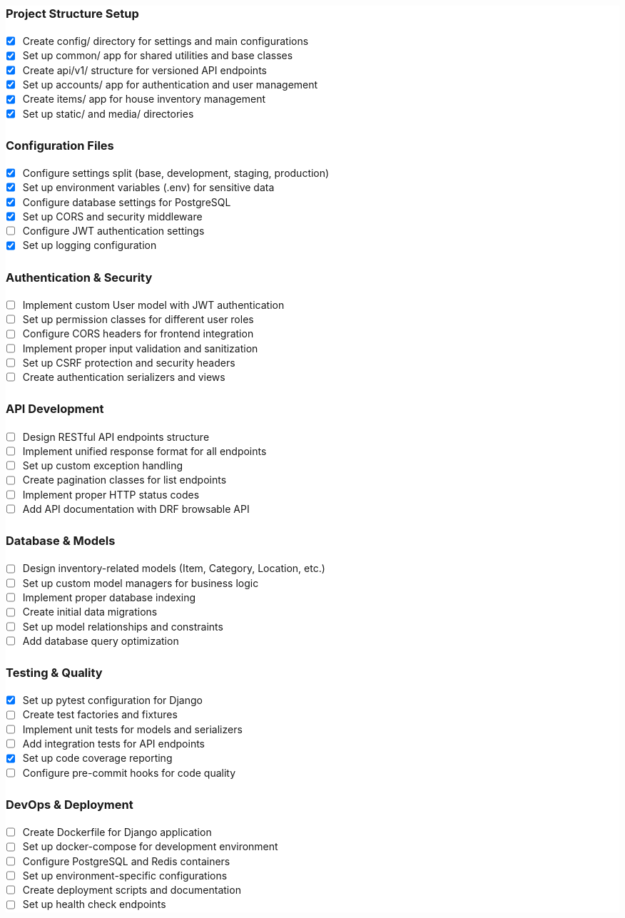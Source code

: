 ### Project Structure Setup
- [x] Create config/ directory for settings and main configurations
- [x] Set up common/ app for shared utilities and base classes
- [x] Create api/v1/ structure for versioned API endpoints
- [x] Set up accounts/ app for authentication and user management
- [x] Create items/ app for house inventory management
- [x] Set up static/ and media/ directories

### Configuration Files
- [x] Configure settings split (base, development, staging, production)
- [x] Set up environment variables (.env) for sensitive data
- [x] Configure database settings for PostgreSQL
- [x] Set up CORS and security middleware
- [ ] Configure JWT authentication settings
- [x] Set up logging configuration

### Authentication & Security
- [ ] Implement custom User model with JWT authentication
- [ ] Set up permission classes for different user roles
- [ ] Configure CORS headers for frontend integration
- [ ] Implement proper input validation and sanitization
- [ ] Set up CSRF protection and security headers
- [ ] Create authentication serializers and views

### API Development
- [ ] Design RESTful API endpoints structure
- [ ] Implement unified response format for all endpoints
- [ ] Set up custom exception handling
- [ ] Create pagination classes for list endpoints
- [ ] Implement proper HTTP status codes
- [ ] Add API documentation with DRF browsable API

### Database & Models
- [ ] Design inventory-related models (Item, Category, Location, etc.)
- [ ] Set up custom model managers for business logic
- [ ] Implement proper database indexing
- [ ] Create initial data migrations
- [ ] Set up model relationships and constraints
- [ ] Add database query optimization

### Testing & Quality
- [x] Set up pytest configuration for Django
- [ ] Create test factories and fixtures
- [ ] Implement unit tests for models and serializers
- [ ] Add integration tests for API endpoints
- [x] Set up code coverage reporting
- [ ] Configure pre-commit hooks for code quality

### DevOps & Deployment
- [ ] Create Dockerfile for Django application
- [ ] Set up docker-compose for development environment
- [ ] Configure PostgreSQL and Redis containers
- [ ] Set up environment-specific configurations
- [ ] Create deployment scripts and documentation
- [ ] Set up health check endpoints
